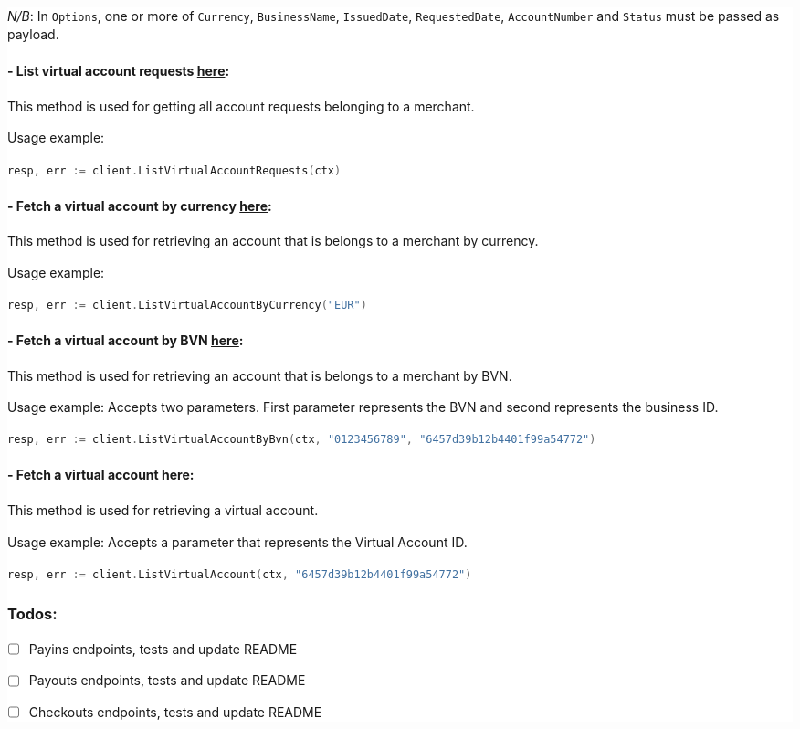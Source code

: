 _N/B_: In `Options`, one or more of `Currency`, `BusinessName`, `IssuedDate`, `RequestedDate`, `AccountNumber` and `Status` must be passed as payload.

#### - List virtual account requests [here](https://docs.fincra.com/reference/get-virtual-account-requests):

This method is used for getting all account requests belonging to a merchant.

Usage example:

```go
resp, err := client.ListVirtualAccountRequests(ctx)
```

#### - Fetch a virtual account by currency [here](https://docs.fincra.com/reference/get-merchant-virtual-account-by-currency):

This method is used for retrieving an account that is belongs to a merchant by currency.

Usage example:

```go
resp, err := client.ListVirtualAccountByCurrency("EUR")
```

#### - Fetch a virtual account by BVN [here](https://docs.fincra.com/reference/fetch-a-virtual-account-by-bvn):

This method is used for retrieving an account that is belongs to a merchant by BVN.

Usage example:
Accepts two parameters. First parameter represents the BVN and second represents the business ID.

```go
resp, err := client.ListVirtualAccountByBvn(ctx, "0123456789", "6457d39b12b4401f99a54772")
```

#### - Fetch a virtual account [here](https://docs.fincra.com/reference/get-one-virtual-account):

This method is used for retrieving a virtual account.

Usage example:
Accepts a parameter that represents the Virtual Account ID.

```go
resp, err := client.ListVirtualAccount(ctx, "6457d39b12b4401f99a54772")
```

### Todos:

- [ ] Payins endpoints, tests and update README
- [ ] Payouts endpoints, tests and update README
- [ ] Checkouts endpoints, tests and update README

